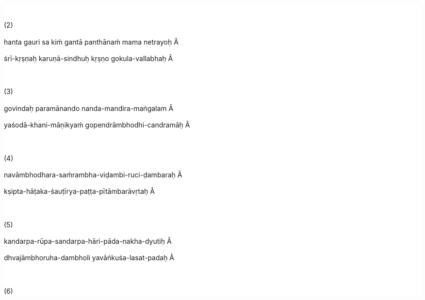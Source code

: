 
 


(2)


hanta gauri sa kiḿ
gantā panthānaḿ mama netrayoḥ
Â  


śrī-kṛṣṇaḥ
karuṇā-sindhuḥ kṛṣṇo
gokula-vallabhaḥ
Â  


 


(3)


govindaḥ
paramānando nanda-mandira-mańgalam
Â 



yaśodā-khani-māṇikyaḿ
gopendrāmbhodhi-candramāḥ
Â 



 


(4)


navāmbhodhara-saḿrambha-viḍambi-ruci-ḍambaraḥ
Â  


kṣipta-hāṭaka-śauṭīrya-paṭṭa-pītāmbarāvṛtaḥ
Â  


 


(5)


kandarpa-rūpa-sandarpa-hāri-pāda-nakha-dyutiḥ
Â  


dhvajāmbhoruha-dambholi
yavāńkuśa-lasat-padaḥ
Â 



 


(6)
